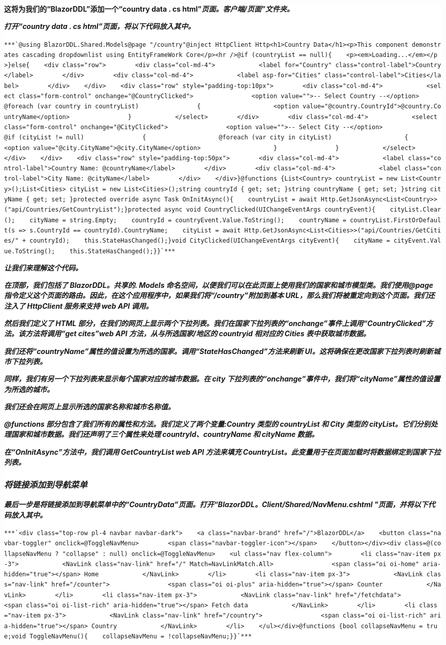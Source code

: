 **这将为我们的“BlazorDDL”添加一个“country data . cs html”*页面。客户端/页面”文件夹。***

***打开“country data . cs html”*页面，将以下代码放入其中。****

```
***`@using BlazorDDL.Shared.Models@page "/country"@inject HttpClient Http<h1>Country Data</h1><p>This component demonstrates cascading dropdownlist using EntityFrameWork Core</p><hr />@if (countryList == null){    <p><em>Loading...</em></p>}else{    <div class="row">        <div class="col-md-4">            <label for="Country" class="control-label">Country</label>        </div>        <div class="col-md-4">            <label asp-for="Cities" class="control-label">Cities</label>        </div>    </div>    <div class="row" style="padding-top:10px">        <div class="col-md-4">            <select class="form-control" onchange="@CountryClicked">                <option value="">-- Select Country --</option>                @foreach (var country in countryList)                {                    <option value="@country.CountryId">@country.CountryName</option>                }            </select>        </div>        <div class="col-md-4">            <select class="form-control" onchange="@CityClicked">                <option value="">-- Select City --</option>                @if (cityList != null)                {                    @foreach (var city in cityList)                    {                        <option value="@city.CityName">@city.CityName</option>                    }                }            </select>        </div>    </div>    <div class="row" style="padding-top:50px">        <div class="col-md-4">            <label class="control-label">Country Name: @countryName</label>        </div>        <div class="col-md-4">            <label class="control-label">City Name: @cityName</label>        </div>    </div>}@functions {List<Country> countryList = new List<Country>();List<Cities> cityList = new List<Cities>();string countryId { get; set; }string countryName { get; set; }string cityName { get; set; }protected override async Task OnInitAsync(){    countryList = await Http.GetJsonAsync<List<Country>>("api/Countries/GetCountryList");}protected async void CountryClicked(UIChangeEventArgs countryEvent){    cityList.Clear();    cityName = string.Empty;    countryId = countryEvent.Value.ToString();    countryName = countryList.FirstOrDefault(s => s.CountryId == countryId).CountryName;    cityList = await Http.GetJsonAsync<List<Cities>>("api/Countries/GetCities/" + countryId);    this.StateHasChanged();}void CityClicked(UIChangeEventArgs cityEvent){    cityName = cityEvent.Value.ToString();    this.StateHasChanged();}}`***
```

***让我们来理解这个代码。***

***在顶部，我们包括了 BlazorDDL。共享的. Models 命名空间，以便我们可以在此页面上使用我们的国家和城市模型类。我们使用@page 指令定义这个页面的路由。因此，在这个应用程序中，如果我们将“/country”附加到基本 URL，那么我们将被重定向到这个页面。我们还注入了 HttpClient 服务来支持 web API 调用。***

***然后我们定义了 HTML 部分，在我们的网页上显示两个下拉列表。我们在国家下拉列表的“onchange”事件上调用“CountryClicked”方法。该方法将调用“get cites”web API 方法，从与所选国家/地区的 countryid 相对应的 Cities 表中获取城市数据。***

***我们还将“countryName”属性的值设置为所选的国家。调用“StateHasChanged”方法来刷新 UI。这将确保在更改国家下拉列表时刷新城市下拉列表。***

***同样，我们有另一个下拉列表来显示每个国家对应的城市数据。在 city 下拉列表的“onchange”事件中，我们将“cityName”属性的值设置为所选的城市。***

***我们还会在网页上显示所选的国家名称和城市名称值。***

***@functions 部分包含了我们所有的属性和方法。我们定义了两个变量:Country 类型的 countryList 和 City 类型的 cityList。它们分别处理国家和城市数据。我们还声明了三个属性来处理 countryId、countryName 和 cityName 数据。***

***在“OnInitAsync”方法中，我们调用 GetCountryList web API 方法来填充 CountryList。此变量用于在页面加载时将数据绑定到国家下拉列表。***

### ***将链接添加到导航菜单***

***最后一步是将链接添加到导航菜单中的“CountryData”页面。打开“BlazorDDL。Client/Shared/NavMenu.cshtml "页面，并将以下代码放入其中。***

```
***`<div class="top-row pl-4 navbar navbar-dark">    <a class="navbar-brand" href="/">BlazorDDL</a>    <button class="navbar-toggler" onclick=@ToggleNavMenu>        <span class="navbar-toggler-icon"></span>    </button></div><div class=@(collapseNavMenu ? "collapse" : null) onclick=@ToggleNavMenu>    <ul class="nav flex-column">        <li class="nav-item px-3">            <NavLink class="nav-link" href="/" Match=NavLinkMatch.All>                <span class="oi oi-home" aria-hidden="true"></span> Home            </NavLink>        </li>        <li class="nav-item px-3">            <NavLink class="nav-link" href="/counter">                <span class="oi oi-plus" aria-hidden="true"></span> Counter            </NavLink>        </li>        <li class="nav-item px-3">            <NavLink class="nav-link" href="/fetchdata">                <span class="oi oi-list-rich" aria-hidden="true"></span> Fetch data            </NavLink>        </li>        <li class="nav-item px-3">            <NavLink class="nav-link" href="/country">                <span class="oi oi-list-rich" aria-hidden="true"></span> Country            </NavLink>        </li>    </ul></div>@functions {bool collapseNavMenu = true;void ToggleNavMenu(){    collapseNavMenu = !collapseNavMenu;}}`***
```
